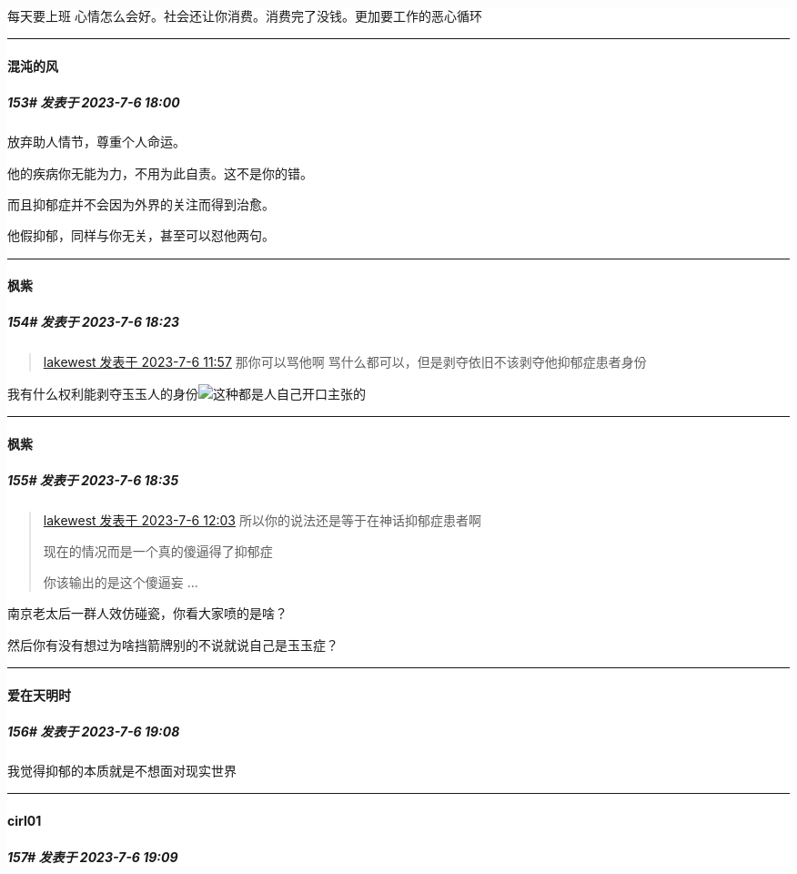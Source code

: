 每天要上班 心情怎么会好。社会还让你消费。消费完了没钱。更加要工作的恶心循环


*****

####  混沌的风  
##### 153#       发表于 2023-7-6 18:00

放弃助人情节，尊重个人命运。

他的疾病你无能为力，不用为此自责。这不是你的错。

而且抑郁症并不会因为外界的关注而得到治愈。

他假抑郁，同样与你无关，甚至可以怼他两句。


*****

####  枫紫  
##### 154#       发表于 2023-7-6 18:23

<blockquote><a href="httphttps://bbs.saraba1st.com/2b/forum.php?mod=redirect&amp;goto=findpost&amp;pid=61569583&amp;ptid=2143176" target="_blank">lakewest 发表于 2023-7-6 11:57</a>
那你可以骂他啊 骂什么都可以，但是剥夺依旧不该剥夺他抑郁症患者身份</blockquote>
我有什么权利能剥夺玉玉人的身份<img src="https://static.saraba1st.com/image/smiley/face2017/001.png" referrerpolicy="no-referrer">这种都是人自己开口主张的


*****

####  枫紫  
##### 155#       发表于 2023-7-6 18:35

<blockquote><a href="httphttps://bbs.saraba1st.com/2b/forum.php?mod=redirect&amp;goto=findpost&amp;pid=61569677&amp;ptid=2143176" target="_blank">lakewest 发表于 2023-7-6 12:03</a>
所以你的说法还是等于在神话抑郁症患者啊

现在的情况而是一个真的傻逼得了抑郁症

你该输出的是这个傻逼妄 ...</blockquote>
南京老太后一群人效仿碰瓷，你看大家喷的是啥？

然后你有没有想过为啥挡箭牌别的不说就说自己是玉玉症？


*****

####  爱在天明时  
##### 156#       发表于 2023-7-6 19:08

我觉得抑郁的本质就是不想面对现实世界

*****

####  cirl01  
##### 157#       发表于 2023-7-6 19:09
